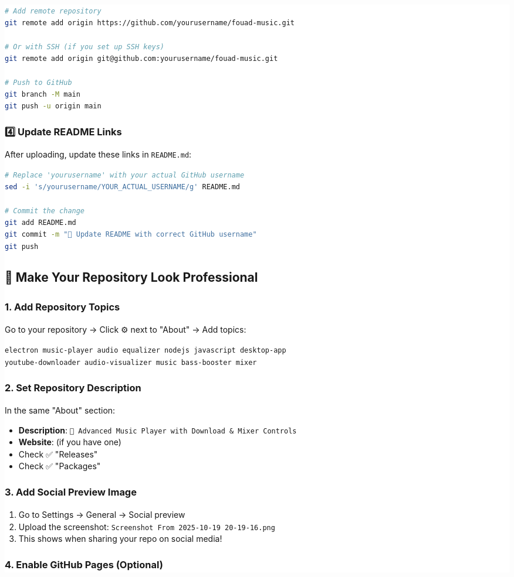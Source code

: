 ```bash
# Add remote repository
git remote add origin https://github.com/yourusername/fouad-music.git

# Or with SSH (if you set up SSH keys)
git remote add origin git@github.com:yourusername/fouad-music.git

# Push to GitHub
git branch -M main
git push -u origin main
```

### 4️⃣ Update README Links

After uploading, update these links in `README.md`:

```bash
# Replace 'yourusername' with your actual GitHub username
sed -i 's/yourusername/YOUR_ACTUAL_USERNAME/g' README.md

# Commit the change
git add README.md
git commit -m "📝 Update README with correct GitHub username"
git push
```

## 🎨 Make Your Repository Look Professional

### 1. Add Repository Topics

Go to your repository → Click ⚙️ next to "About" → Add topics:

```
electron music-player audio equalizer nodejs javascript desktop-app 
youtube-downloader audio-visualizer music bass-booster mixer
```

### 2. Set Repository Description

In the same "About" section:
- **Description**: `🎵 Advanced Music Player with Download & Mixer Controls`
- **Website**: (if you have one)
- Check ✅ "Releases"
- Check ✅ "Packages"

### 3. Add Social Preview Image

1. Go to Settings → General → Social preview
2. Upload the screenshot: `Screenshot From 2025-10-19 20-19-16.png`
3. This shows when sharing your repo on social media!

### 4. Enable GitHub Pages (Optional)
